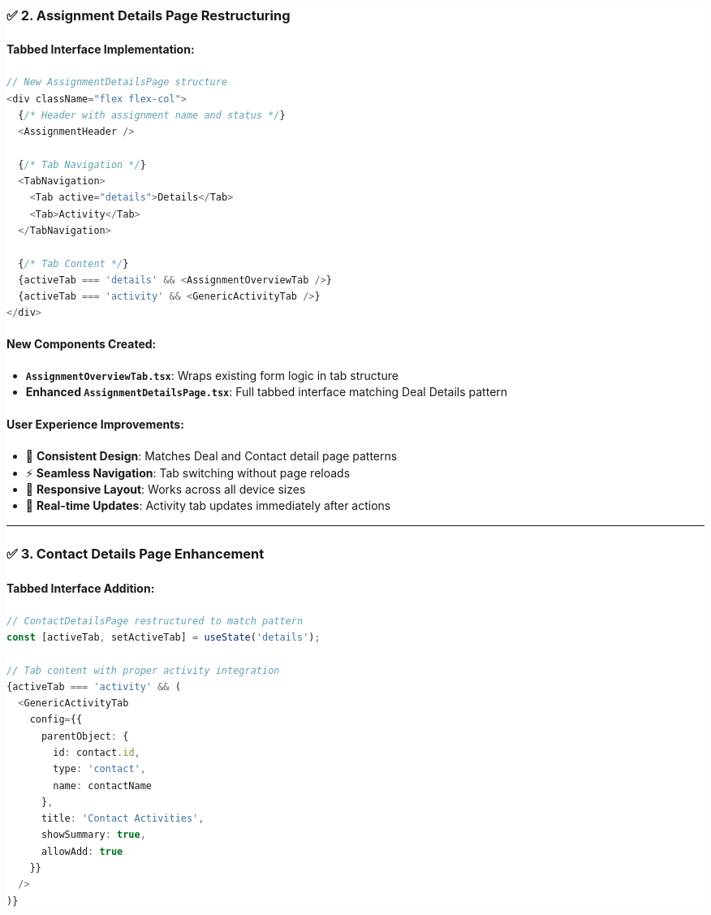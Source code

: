 
### ✅ **2. Assignment Details Page Restructuring**

#### **Tabbed Interface Implementation:**
```typescript
// New AssignmentDetailsPage structure
<div className="flex flex-col">
  {/* Header with assignment name and status */}
  <AssignmentHeader />

  {/* Tab Navigation */}
  <TabNavigation>
    <Tab active="details">Details</Tab>
    <Tab>Activity</Tab>
  </TabNavigation>

  {/* Tab Content */}
  {activeTab === 'details' && <AssignmentOverviewTab />}
  {activeTab === 'activity' && <GenericActivityTab />}
</div>
```

#### **New Components Created:**
- **`AssignmentOverviewTab.tsx`**: Wraps existing form logic in tab structure
- **Enhanced `AssignmentDetailsPage.tsx`**: Full tabbed interface matching Deal Details pattern

#### **User Experience Improvements:**
- 🎯 **Consistent Design**: Matches Deal and Contact detail page patterns
- ⚡ **Seamless Navigation**: Tab switching without page reloads
- 📱 **Responsive Layout**: Works across all device sizes
- 🔄 **Real-time Updates**: Activity tab updates immediately after actions

---

### ✅ **3. Contact Details Page Enhancement**

#### **Tabbed Interface Addition:**
```typescript
// ContactDetailsPage restructured to match pattern
const [activeTab, setActiveTab] = useState('details');

// Tab content with proper activity integration
{activeTab === 'activity' && (
  <GenericActivityTab
    config={{
      parentObject: {
        id: contact.id,
        type: 'contact',
        name: contactName
      },
      title: 'Contact Activities',
      showSummary: true,
      allowAdd: true
    }}
  />
)}
```
